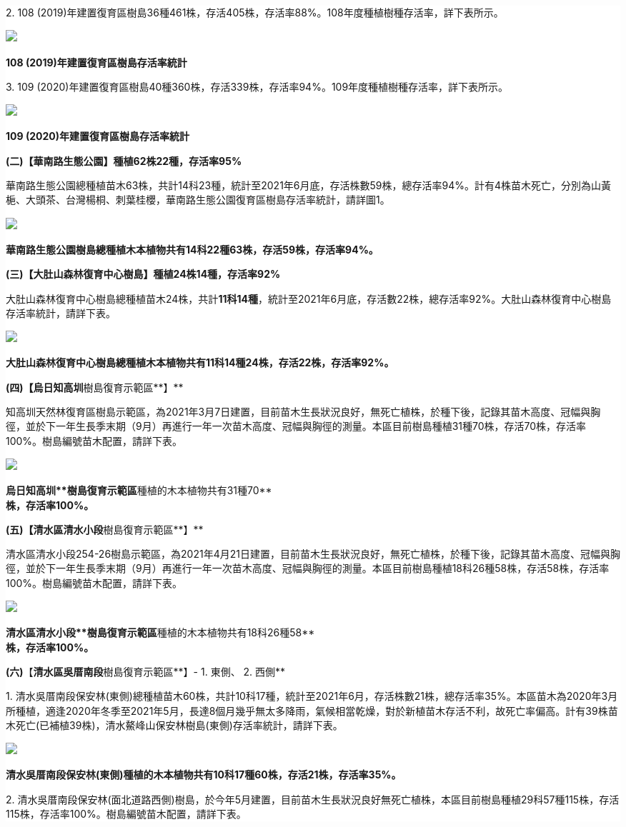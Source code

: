 2\. 108 (2019)年建置復育區樹島36種461株，存活405株，存活率88%。108年度種植樹種存活率，詳下表所示。

![](https://www.reforestation.tw/wp-content/uploads/2021/07/108年存活率.jpg)

**108 (2019)年建置復育區樹島存活率統計**

3\. 109 (2020)年建置復育區樹島40種360株，存活339株，存活率94%。109年度種植樹種存活率，詳下表所示。

![](https://www.reforestation.tw/wp-content/uploads/2021/07/109年存活率.jpg)

**109 (2020)年建置復育區樹島存活率統計**

**(二)【華南路生態公園】種植62株22種，存活率95%**

華南路生態公園總種植苗木63株，共計14科23種，統計至2021年6月底，存活株數59株，總存活率94%。計有4株苗木死亡，分別為山黃梔、大頭茶、台灣楊桐、刺葉桂櫻，華南路生態公園復育區樹島存活率統計，請詳圖1。

![](https://www.reforestation.tw/wp-content/uploads/2021/07/圖-華南路公園復育區存活率統計-2021.06-1.png)

**華南路生態公園樹島總種植木本植物共有14科22種63株，存活59株，存活率94%。**

**(三)【大肚山森林復育中心樹島】種植24株14種，存活率92%**

大肚山森林復育中心樹島總種植苗木24株，共計**11科14種**，統計至2021年6月底，存活數22株，總存活率92%。大肚山森林復育中心樹島存活率統計，請詳下表。

![](https://www.reforestation.tw/wp-content/uploads/2021/07/圖-大肚山森林復育中心.png)

**大肚山森林復育中心樹島總種植木本植物共有11科14種24株，存活22株，存活率92%。**

**(四)【烏日知高圳**樹島復育示範區**】**

知高圳天然林復育區樹島示範區，為2021年3月7日建置，目前苗木生長狀況良好，無死亡植株，於種下後，記錄其苗木高度、冠幅與胸徑，並於下一年生長季末期（9月）再進行一年一次苗木高度、冠幅與胸徑的測量。本區目前樹島種植31種70株，存活70株，存活率100%。樹島編號苗木配置，請詳下表。

![](https://www.reforestation.tw/wp-content/uploads/2021/07/圖-知高圳-1.png)

****烏日知高圳**樹島復育示範區****種植的木本植物共有31種70**  
**株，存活率100%。**

**(五)【清水區清水小段**樹島復育示範區**】**

清水區清水小段254-26樹島示範區，為2021年4月21日建置，目前苗木生長狀況良好，無死亡植株，於種下後，記錄其苗木高度、冠幅與胸徑，並於下一年生長季末期（9月）再進行一年一次苗木高度、冠幅與胸徑的測量。本區目前樹島種植18科26種58株，存活58株，存活率100%。樹島編號苗木配置，請詳下表。

![](https://www.reforestation.tw/wp-content/uploads/2021/07/圖-清水小段-4.png)

****清水區清水小段**樹島復育示範區****種植的木本植物共有18科26種58**  
**株，存活率100%。**

**(六)**【**清水區吳厝南段**樹島復育示範區**】- 1. 東側、 2. 西側**

1\. 清水吳厝南段保安林(東側)總種植苗木60株，共計10科17種，統計至2021年6月，存活株數21株，總存活率35%。本區苗木為2020年3月所種植，適逢2020年冬季至2021年5月，長達8個月幾乎無太多降雨，氣候相當乾燥，對於新植苗木存活不利，故死亡率偏高。計有39株苗木死亡(已補植39株)，清水鰲峰山保安林樹島(東側)存活率統計，請詳下表。

![](https://www.reforestation.tw/wp-content/uploads/2021/07/圖-鰲峰山右側-2.png)

**清水吳厝南段保安林(東側)種植的木本植物共有10科17種60株，存活21株，存活率35%。**

2\. 清水吳厝南段保安林(面北道路西側)樹島，於今年5月建置，目前苗木生長狀況良好無死亡植株，本區目前樹島種植29科57種115株，存活115株，存活率100%。樹島編號苗木配置，請詳下表。
